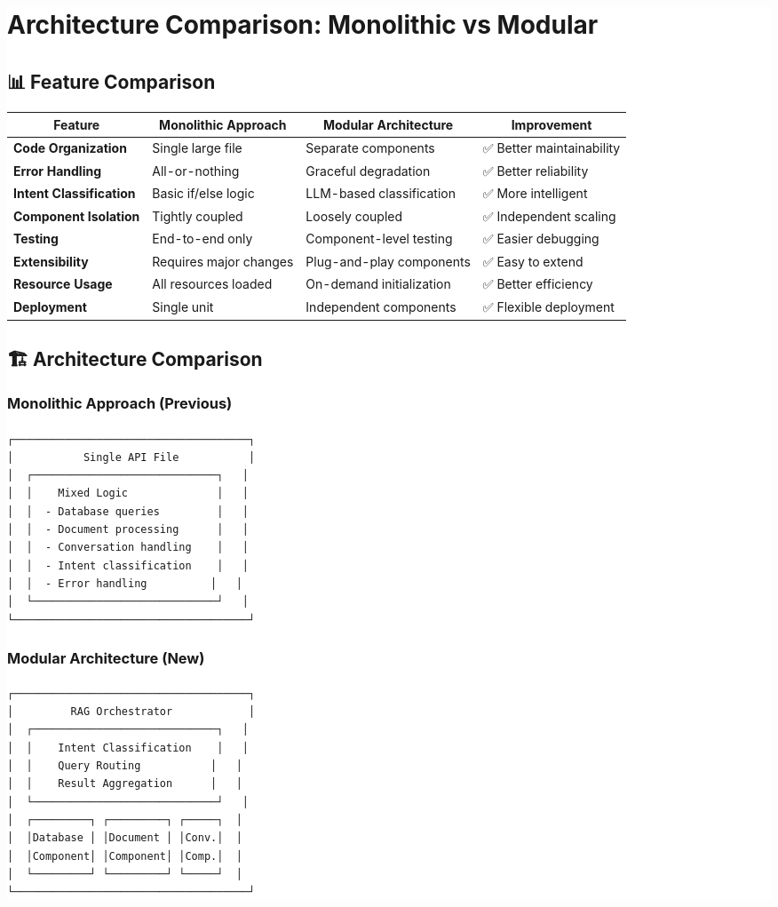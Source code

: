 # Architecture Comparison: Monolithic vs Modular

## 📊 Feature Comparison

| Feature                   | Monolithic Approach    | Modular Architecture     | Improvement               |
| ------------------------- | ---------------------- | ------------------------ | ------------------------- |
| **Code Organization**     | Single large file      | Separate components      | ✅ Better maintainability |
| **Error Handling**        | All-or-nothing         | Graceful degradation     | ✅ Better reliability     |
| **Intent Classification** | Basic if/else logic    | LLM-based classification | ✅ More intelligent       |
| **Component Isolation**   | Tightly coupled        | Loosely coupled          | ✅ Independent scaling    |
| **Testing**               | End-to-end only        | Component-level testing  | ✅ Easier debugging       |
| **Extensibility**         | Requires major changes | Plug-and-play components | ✅ Easy to extend         |
| **Resource Usage**        | All resources loaded   | On-demand initialization | ✅ Better efficiency      |
| **Deployment**            | Single unit            | Independent components   | ✅ Flexible deployment    |

## 🏗️ Architecture Comparison

### Monolithic Approach (Previous)

```
┌─────────────────────────────────────┐
│           Single API File           │
│  ┌─────────────────────────────┐   │
│  │    Mixed Logic              │   │
│  │  - Database queries         │   │
│  │  - Document processing      │   │
│  │  - Conversation handling    │   │
│  │  - Intent classification    │   │
│  │  - Error handling          │   │
│  └─────────────────────────────┘   │
└─────────────────────────────────────┘
```

### Modular Architecture (New)

```
┌─────────────────────────────────────┐
│         RAG Orchestrator            │
│  ┌─────────────────────────────┐   │
│  │    Intent Classification    │   │
│  │    Query Routing           │   │
│  │    Result Aggregation      │   │
│  └─────────────────────────────┘   │
│  ┌─────────┐ ┌─────────┐ ┌─────┐  │
│  │Database │ │Document │ │Conv.│  │
│  │Component│ │Component│ │Comp.│  │
│  └─────────┘ └─────────┘ └─────┘  │
└─────────────────────────────────────┘
```
